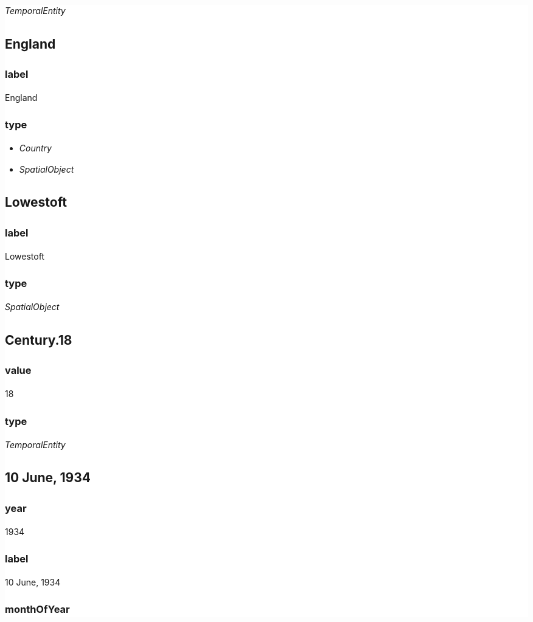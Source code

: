 
*TemporalEntity*

## England

### label


England

### type

 - *Country*

 - *SpatialObject*

## Lowestoft

### label


Lowestoft

### type


*SpatialObject*

## Century.18

### value


18

### type


*TemporalEntity*

## 10 June, 1934

### year


1934

### label


10 June, 1934

### monthOfYear

